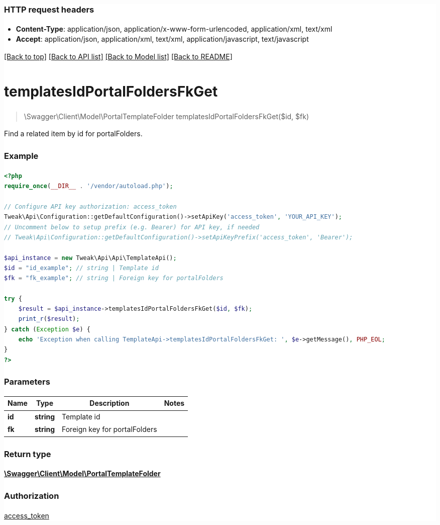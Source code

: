 ### HTTP request headers

 - **Content-Type**: application/json, application/x-www-form-urlencoded, application/xml, text/xml
 - **Accept**: application/json, application/xml, text/xml, application/javascript, text/javascript

[[Back to top]](#) [[Back to API list]](../../README.md#documentation-for-api-endpoints) [[Back to Model list]](../../README.md#documentation-for-models) [[Back to README]](../../README.md)

# **templatesIdPortalFoldersFkGet**
> \Swagger\Client\Model\PortalTemplateFolder templatesIdPortalFoldersFkGet($id, $fk)

Find a related item by id for portalFolders.

### Example
```php
<?php
require_once(__DIR__ . '/vendor/autoload.php');

// Configure API key authorization: access_token
Tweak\Api\Configuration::getDefaultConfiguration()->setApiKey('access_token', 'YOUR_API_KEY');
// Uncomment below to setup prefix (e.g. Bearer) for API key, if needed
// Tweak\Api\Configuration::getDefaultConfiguration()->setApiKeyPrefix('access_token', 'Bearer');

$api_instance = new Tweak\Api\Api\TemplateApi();
$id = "id_example"; // string | Template id
$fk = "fk_example"; // string | Foreign key for portalFolders

try {
    $result = $api_instance->templatesIdPortalFoldersFkGet($id, $fk);
    print_r($result);
} catch (Exception $e) {
    echo 'Exception when calling TemplateApi->templatesIdPortalFoldersFkGet: ', $e->getMessage(), PHP_EOL;
}
?>
```

### Parameters

Name | Type | Description  | Notes
------------- | ------------- | ------------- | -------------
 **id** | **string**| Template id |
 **fk** | **string**| Foreign key for portalFolders |

### Return type

[**\Swagger\Client\Model\PortalTemplateFolder**](../Model/PortalTemplateFolder.md)

### Authorization

[access_token](../../README.md#access_token)
